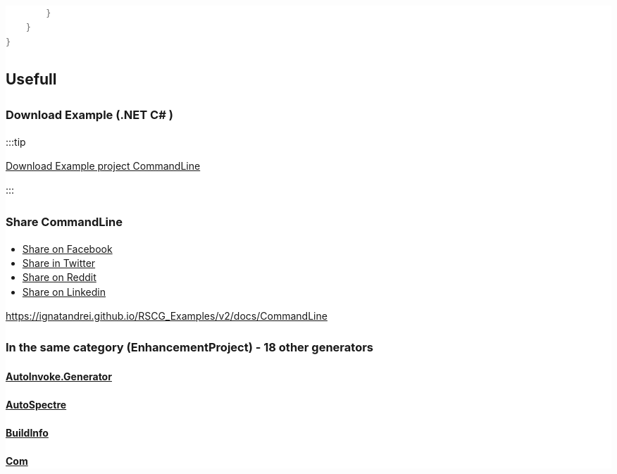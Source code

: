 ```csharp showLineNumbers 
        }
    }
}

```

  </TabItem>


</Tabs>

## Usefull

### Download Example (.NET  C# )

:::tip

[Download Example project CommandLine ](/sources/CommandLine.zip)

:::


### Share CommandLine 

<ul>
  <li><a href="https://www.facebook.com/sharer/sharer.php?u=https%3A%2F%2Fignatandrei.github.io%2FRSCG_Examples%2Fv2%2Fdocs%2FCommandLine&quote=CommandLine" title="Share on Facebook" target="_blank">Share on Facebook</a></li>
  <li><a href="https://twitter.com/intent/tweet?source=https%3A%2F%2Fignatandrei.github.io%2FRSCG_Examples%2Fv2%2Fdocs%2FCommandLine&text=CommandLine:%20https%3A%2F%2Fignatandrei.github.io%2FRSCG_Examples%2Fv2%2Fdocs%2FCommandLine" target="_blank" title="Tweet">Share in Twitter</a></li>
  <li><a href="http://www.reddit.com/submit?url=https%3A%2F%2Fignatandrei.github.io%2FRSCG_Examples%2Fv2%2Fdocs%2FCommandLine&title=CommandLine" target="_blank" title="Submit to Reddit">Share on Reddit</a></li>
  <li><a href="http://www.linkedin.com/shareArticle?mini=true&url=https%3A%2F%2Fignatandrei.github.io%2FRSCG_Examples%2Fv2%2Fdocs%2FCommandLine&title=CommandLine&summary=&source=https%3A%2F%2Fignatandrei.github.io%2FRSCG_Examples%2Fv2%2Fdocs%2FCommandLine" target="_blank" title="Share on LinkedIn">Share on Linkedin</a></li>
</ul>

https://ignatandrei.github.io/RSCG_Examples/v2/docs/CommandLine

### In the same category (EnhancementProject) - 18 other generators


#### [AutoInvoke.Generator](/docs/AutoInvoke.Generator)


#### [AutoSpectre](/docs/AutoSpectre)


#### [BuildInfo](/docs/BuildInfo)


#### [Com](/docs/Com)
